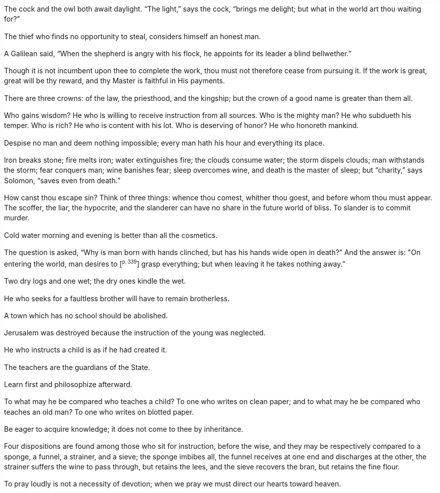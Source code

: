 The cock and the owl both await daylight. “The light,” says the cock, “brings me delight; but what in the world art thou waiting for?”

The thief who finds no opportunity to steal, considers himself an honest man.

A Galilean said, “When the shepherd is angry with his flock, he appoints for its leader a blind bellwether.”

Though it is not incumbent upon thee to complete the work, thou must not therefore cease from pursuing it. If the work is great, great will be thy reward, and thy Master is faithful in His payments.

There are three crowns: of the law, the priesthood, and the kingship; but the crown of a good name is greater than them all.

Who gains wisdom? He who is willing to receive instruction from all sources. Who is the mighty man? He who subdueth his temper. Who is rich? He who is content with his lot. Who is deserving of honor? He who honoreth mankind.

Despise no man and deem nothing impossible; every man hath his hour and everything its place.

Iron breaks stone; fire melts iron; water extinguishes fire; the clouds consume water; the storm dispels clouds; man withstands the storm; fear conquers man; wine banishes fear; sleep overcomes wine, and death is the master of sleep; but “charity,” says Solomon, “saves even from death.”

How canst thou escape sin? Think of three things: whence thou comest, whither thou goest, and before whom thou must appear. The scoffer, the liar, the hypocrite, and the slanderer can have no share in the future world of bliss. To slander is to commit murder.

Cold water morning and evening is better than all the cosmetics.

The question is asked, “Why is man born with hands clinched, but has his hands wide open in death?” And the answer is: "On entering the world, man desires to <span id="p339">[<sup><small>p. 339</small></sup>]</span> grasp everything; but when leaving it he takes nothing away.”

Two dry logs and one wet; the dry ones kindle the wet.

He who seeks for a faultless brother will have to remain brotherless.

A town which has no school should be abolished.

Jerusalem was destroyed because the instruction of the young was neglected.

He who instructs a child is as if he had created it.

The teachers are the guardians of the State.

Learn first and philosophize afterward.

To what may he be compared who teaches a child? To one who writes on clean paper; and to what may he be compared who teaches an old man? To one who writes on blotted paper.

Be eager to acquire knowledge; it does not come to thee by inheritance.

Four dispositions are found among those who sit for instruction, before the wise, and they may be respectively compared to a sponge, a funnel, a strainer, and a sieve; the sponge imbibes all, the funnel receives at one end and discharges at the other, the strainer suffers the wine to pass through, but retains the lees, and the sieve recovers the bran, but retains the fine flour.

To pray loudly is not a necessity of devotion; when we pray we must direct our hearts toward heaven.
